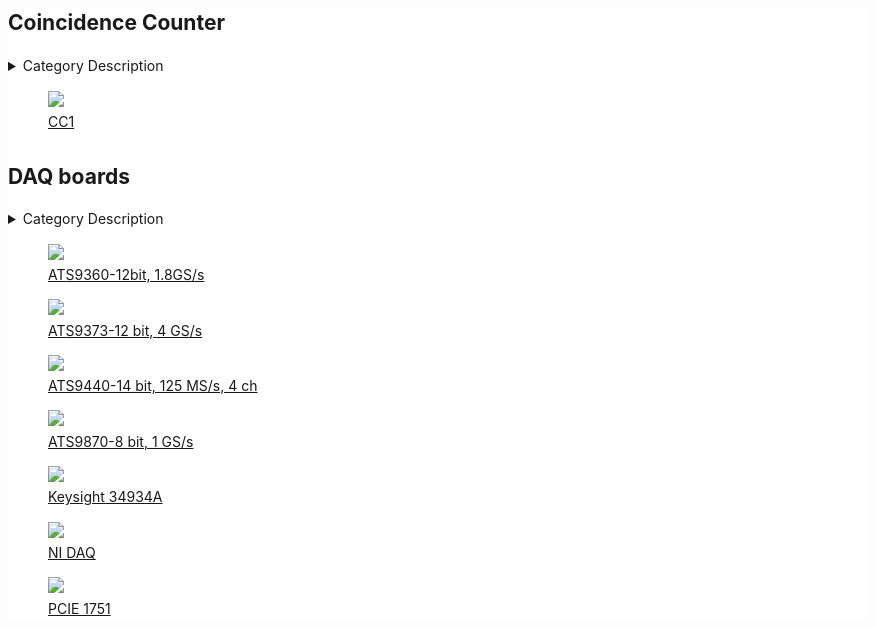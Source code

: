  ## Coincidence Counter 

 <details><summary>Category Description</summary></details> 

 <div className="flex flex-wrap" style={{ marginLeft: "-40px" }}>
<a href="https://www.google.com">
<figure style={{ width: "185px", height: "200px", objectFit: "scale-down", marginRight: "15px" }}>
<img src="https://res.cloudinary.com/dhopxs1y3/image/upload/e_bgremoval/v1692118374/Instruments/Coincidence%20Counter/CC1/CC1.png" style={{ width: "185px", height: "200px", objectFit: "scale-down", marginRight: "15px" }} />
<figcaption>CC1</figcaption>
</figure>
</a>
</div> 

 ## DAQ boards 

 <details><summary>Category Description</summary></details> 

 <div className="flex flex-wrap" style={{ marginLeft: "-40px" }}>
<a href="https://www.google.com">
<figure style={{ width: "185px", height: "200px", objectFit: "scale-down", marginRight: "15px" }}>
<img src="https://res.cloudinary.com/dhopxs1y3/image/upload/e_bgremoval/v1692199786/Instruments/DAQ%20boards/ATS9360-12bit%2C-1.8GS-s/ATS9360-12bit_-1.8GS-s.png" style={{ width: "185px", height: "200px", objectFit: "scale-down", marginRight: "15px" }} />
<figcaption>ATS9360-12bit, 1.8GS/s</figcaption>
</figure>
</a>
<a href="https://www.google.com">
<figure style={{ width: "185px", height: "200px", objectFit: "scale-down", marginRight: "15px" }}>
<img src="https://res.cloudinary.com/dhopxs1y3/image/upload/e_bgremoval/v1692199289/Instruments/DAQ%20boards/ATS9373-12-bit%2C-4-GS-s/ATS9373-12-bit_-4-GS-s.png" style={{ width: "185px", height: "200px", objectFit: "scale-down", marginRight: "15px" }} />
<figcaption>ATS9373-12 bit, 4 GS/s</figcaption>
</figure>
</a>
<a href="https://www.google.com">
<figure style={{ width: "185px", height: "200px", objectFit: "scale-down", marginRight: "15px" }}>
<img src="https://res.cloudinary.com/dhopxs1y3/image/upload/e_bgremoval/v1692199648/Instruments/DAQ%20boards/ATS9440-14-bit%2C-125-MS-s%2C-4-ch/ATS9440-14-bit_-125-MS-s_-4-ch.png" style={{ width: "185px", height: "200px", objectFit: "scale-down", marginRight: "15px" }} />
<figcaption>ATS9440-14 bit, 125 MS/s, 4 ch</figcaption>
</figure>
</a>
<a href="https://www.google.com">
<figure style={{ width: "185px", height: "200px", objectFit: "scale-down", marginRight: "15px" }}>
<img src="https://res.cloudinary.com/dhopxs1y3/image/upload/e_bgremoval/v1692199572/Instruments/DAQ%20boards/ATS9870-8-bit%2C-1-GS-s/ATS9870-8-bit_-1-GS-s.png" style={{ width: "185px", height: "200px", objectFit: "scale-down", marginRight: "15px" }} />
<figcaption>ATS9870-8 bit, 1 GS/s</figcaption>
</figure>
</a>
<a href="https://www.google.com">
<figure style={{ width: "185px", height: "200px", objectFit: "scale-down", marginRight: "15px" }}>
<img src="https://res.cloudinary.com/dhopxs1y3/image/upload/e_bgremoval/v1692118632/Instruments/DAQ%20boards/Keysight-34934A/Keysight-34934A.png" style={{ width: "185px", height: "200px", objectFit: "scale-down", marginRight: "15px" }} />
<figcaption>Keysight 34934A</figcaption>
</figure>
</a>
<a href="https://www.google.com">
<figure style={{ width: "185px", height: "200px", objectFit: "scale-down", marginRight: "15px" }}>
<img src="https://res.cloudinary.com/dhopxs1y3/image/upload/e_bgremoval/v1692118603/Instruments/DAQ%20boards/NI-DAQ/NI-DAQ.png" style={{ width: "185px", height: "200px", objectFit: "scale-down", marginRight: "15px" }} />
<figcaption>NI DAQ</figcaption>
</figure>
</a>
<a href="https://www.google.com">
<figure style={{ width: "185px", height: "200px", objectFit: "scale-down", marginRight: "15px" }}>
<img src="https://res.cloudinary.com/dhopxs1y3/image/upload/e_bgremoval/v1692078094/Instruments/DAQ%20boards/PCIE-1751/PCIE-1751.png" style={{ width: "185px", height: "200px", objectFit: "scale-down", marginRight: "15px" }} />
<figcaption>PCIE 1751</figcaption>
</figure>